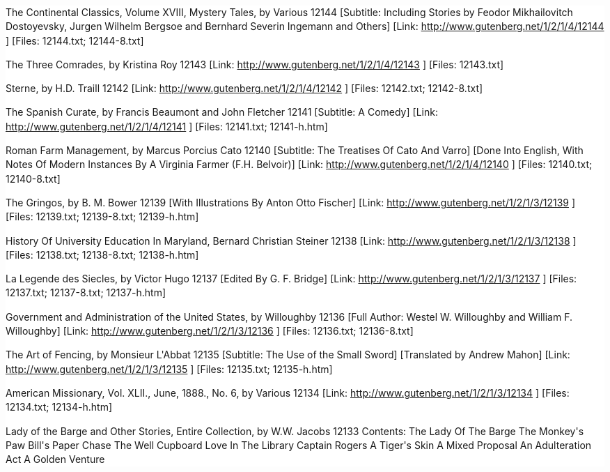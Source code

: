 The Continental Classics, Volume XVIII, Mystery Tales, by Various        12144
  [Subtitle: Including Stories by Feodor Mikhailovitch Dostoyevsky,
   Jurgen Wilhelm Bergsoe and Bernhard Severin Ingemann and Others]
  [Link: http://www.gutenberg.net/1/2/1/4/12144 ]
  [Files: 12144.txt; 12144-8.txt]

The Three Comrades, by Kristina Roy                                      12143
  [Link: http://www.gutenberg.net/1/2/1/4/12143 ]
  [Files: 12143.txt]

Sterne, by H.D. Traill                                                   12142
  [Link: http://www.gutenberg.net/1/2/1/4/12142 ]
  [Files: 12142.txt; 12142-8.txt]

The Spanish Curate, by Francis Beaumont and John Fletcher                12141
  [Subtitle: A Comedy]
  [Link: http://www.gutenberg.net/1/2/1/4/12141 ]
  [Files: 12141.txt; 12141-h.htm]

Roman Farm Management, by Marcus Porcius Cato                            12140
  [Subtitle: The Treatises Of Cato And Varro]
  [Done Into English, With Notes Of Modern Instances By A Virginia Farmer
   (F.H. Belvoir)]
  [Link: http://www.gutenberg.net/1/2/1/4/12140 ]
  [Files: 12140.txt; 12140-8.txt]

The Gringos, by B. M. Bower                                              12139
  [With Illustrations By Anton Otto Fischer]
  [Link: http://www.gutenberg.net/1/2/1/3/12139 ]
  [Files: 12139.txt; 12139-8.txt; 12139-h.htm]

History Of University Education In Maryland, Bernard Christian Steiner   12138
  [Link: http://www.gutenberg.net/1/2/1/3/12138 ]
  [Files: 12138.txt; 12138-8.txt; 12138-h.htm]

La Legende des Siecles, by Victor Hugo                                   12137
  [Edited By G. F. Bridge]
  [Link: http://www.gutenberg.net/1/2/1/3/12137 ]
  [Files: 12137.txt; 12137-8.txt; 12137-h.htm]

Government and Administration of the United States, by Willoughby        12136
  [Full Author: Westel W. Willoughby and William F. Willoughby]
  [Link: http://www.gutenberg.net/1/2/1/3/12136 ]
  [Files: 12136.txt; 12136-8.txt]

The Art of Fencing, by Monsieur L'Abbat                                  12135
  [Subtitle: The Use of the Small Sword]
  [Translated by Andrew Mahon]
  [Link: http://www.gutenberg.net/1/2/1/3/12135 ]
  [Files: 12135.txt; 12135-h.htm]

American Missionary, Vol. XLII., June, 1888., No. 6, by Various          12134
  [Link: http://www.gutenberg.net/1/2/1/3/12134 ]
  [Files: 12134.txt; 12134-h.htm]

Lady of the Barge and Other Stories, Entire Collection, by W.W. Jacobs   12133
  Contents:
    The Lady Of The Barge
    The Monkey's Paw
    Bill's Paper Chase
    The Well
    Cupboard Love
    In The Library
    Captain Rogers
    A Tiger's Skin
    A Mixed Proposal
    An Adulteration Act
    A Golden Venture